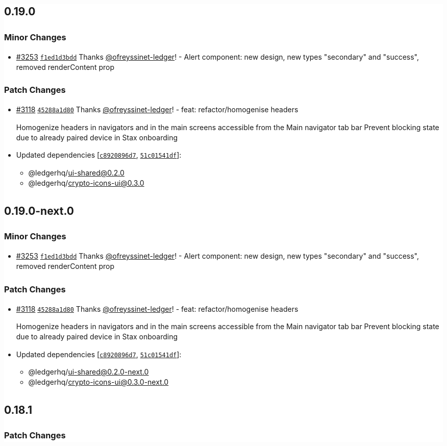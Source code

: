 ## 0.19.0

### Minor Changes

- [#3253](https://github.com/LedgerHQ/ledger-live/pull/3253) [`f1ed1d3bdd`](https://github.com/LedgerHQ/ledger-live/commit/f1ed1d3bddf25ad74cf04b8767ca2170fdbf75c8) Thanks [@ofreyssinet-ledger](https://github.com/ofreyssinet-ledger)! - Alert component: new design, new types "secondary" and "success", removed renderContent prop

### Patch Changes

- [#3118](https://github.com/LedgerHQ/ledger-live/pull/3118) [`45288a1d80`](https://github.com/LedgerHQ/ledger-live/commit/45288a1d808866debff3f51c0382cbf71fac4c35) Thanks [@ofreyssinet-ledger](https://github.com/ofreyssinet-ledger)! - feat: refactor/homogenise headers

  Homogenize headers in navigators and in the main screens accessible from the Main navigator tab bar
  Prevent blocking state due to already paired device in Stax onboarding

- Updated dependencies [[`c8920896d7`](https://github.com/LedgerHQ/ledger-live/commit/c8920896d7c96cab88f95ce705dc55aac5b345bc), [`51c01541df`](https://github.com/LedgerHQ/ledger-live/commit/51c01541df8a414851ea4ef493dc9045272ef949)]:
  - @ledgerhq/ui-shared@0.2.0
  - @ledgerhq/crypto-icons-ui@0.3.0

## 0.19.0-next.0

### Minor Changes

- [#3253](https://github.com/LedgerHQ/ledger-live/pull/3253) [`f1ed1d3bdd`](https://github.com/LedgerHQ/ledger-live/commit/f1ed1d3bddf25ad74cf04b8767ca2170fdbf75c8) Thanks [@ofreyssinet-ledger](https://github.com/ofreyssinet-ledger)! - Alert component: new design, new types "secondary" and "success", removed renderContent prop

### Patch Changes

- [#3118](https://github.com/LedgerHQ/ledger-live/pull/3118) [`45288a1d80`](https://github.com/LedgerHQ/ledger-live/commit/45288a1d808866debff3f51c0382cbf71fac4c35) Thanks [@ofreyssinet-ledger](https://github.com/ofreyssinet-ledger)! - feat: refactor/homogenise headers

  Homogenize headers in navigators and in the main screens accessible from the Main navigator tab bar
  Prevent blocking state due to already paired device in Stax onboarding

- Updated dependencies [[`c8920896d7`](https://github.com/LedgerHQ/ledger-live/commit/c8920896d7c96cab88f95ce705dc55aac5b345bc), [`51c01541df`](https://github.com/LedgerHQ/ledger-live/commit/51c01541df8a414851ea4ef493dc9045272ef949)]:
  - @ledgerhq/ui-shared@0.2.0-next.0
  - @ledgerhq/crypto-icons-ui@0.3.0-next.0

## 0.18.1

### Patch Changes
